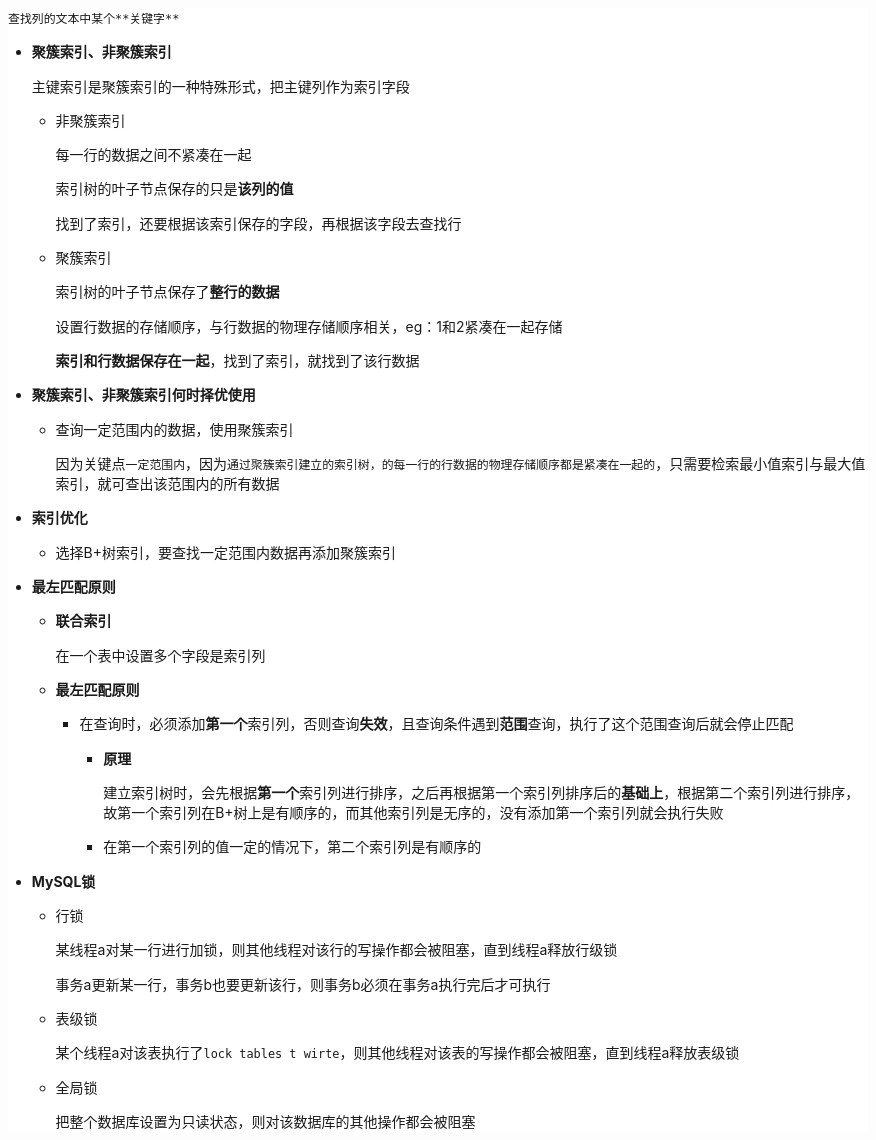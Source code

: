     查找列的文本中某个**关键字**

- **聚簇索引、非聚簇索引**

  主键索引是聚簇索引的一种特殊形式，把主键列作为索引字段

  - 非聚簇索引

    每一行的数据之间不紧凑在一起

    索引树的叶子节点保存的只是**该列的值**

    找到了索引，还要根据该索引保存的字段，再根据该字段去查找行

  - 聚簇索引

    索引树的叶子节点保存了**整行的数据**

    设置行数据的存储顺序，与行数据的物理存储顺序相关，eg：1和2紧凑在一起存储

    **索引和行数据保存在一起**，找到了索引，就找到了该行数据

- **聚簇索引、非聚簇索引何时择优使用**

  - 查询一定范围内的数据，使用聚簇索引

    因为关键点`一定范围内`，因为`通过聚簇索引建立的索引树，的每一行的行数据的物理存储顺序都是紧凑在一起的`，只需要检索最小值索引与最大值索引，就可查出该范围内的所有数据

- **索引优化**

  - 选择B+树索引，要查找一定范围内数据再添加聚簇索引
  
- **最左匹配原则**

  - **联合索引**

    在一个表中设置多个字段是索引列

  - **最左匹配原则**

    - 在查询时，必须添加**第一个**索引列，否则查询**失效**，且查询条件遇到**范围**查询，执行了这个范围查询后就会停止匹配
    
      - **原理**
    
        建立索引树时，会先根据**第一个**索引列进行排序，之后再根据第一个索引列排序后的**基础上**，根据第二个索引列进行排序，故第一个索引列在B+树上是有顺序的，而其他索引列是无序的，没有添加第一个索引列就会执行失败
    
      - 在第一个索引列的值一定的情况下，第二个索引列是有顺序的


- **MySQL锁**

  - 行锁

    某线程a对某一行进行加锁，则其他线程对该行的写操作都会被阻塞，直到线程a释放行级锁

    事务a更新某一行，事务b也要更新该行，则事务b必须在事务a执行完后才可执行

  - 表级锁

    某个线程a对该表执行了`lock tables t wirte`，则其他线程对该表的写操作都会被阻塞，直到线程a释放表级锁

  - 全局锁
  
    把整个数据库设置为只读状态，则对该数据库的其他操作都会被阻塞
